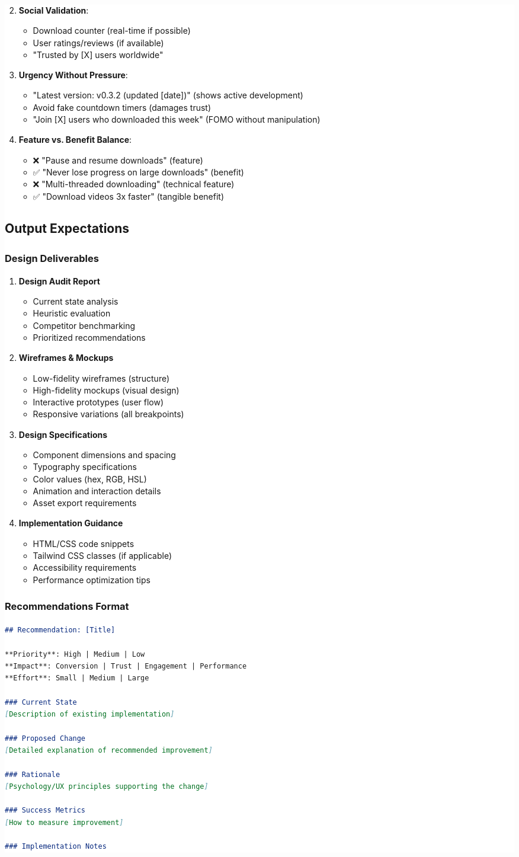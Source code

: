 2. **Social Validation**:
   - Download counter (real-time if possible)
   - User ratings/reviews (if available)
   - "Trusted by [X] users worldwide"

3. **Urgency Without Pressure**:
   - "Latest version: v0.3.2 (updated [date])" (shows active development)
   - Avoid fake countdown timers (damages trust)
   - "Join [X] users who downloaded this week" (FOMO without manipulation)

4. **Feature vs. Benefit Balance**:
   - ❌ "Pause and resume downloads" (feature)
   - ✅ "Never lose progress on large downloads" (benefit)
   - ❌ "Multi-threaded downloading" (technical feature)
   - ✅ "Download videos 3x faster" (tangible benefit)

## Output Expectations

### Design Deliverables
1. **Design Audit Report**
   - Current state analysis
   - Heuristic evaluation
   - Competitor benchmarking
   - Prioritized recommendations

2. **Wireframes & Mockups**
   - Low-fidelity wireframes (structure)
   - High-fidelity mockups (visual design)
   - Interactive prototypes (user flow)
   - Responsive variations (all breakpoints)

3. **Design Specifications**
   - Component dimensions and spacing
   - Typography specifications
   - Color values (hex, RGB, HSL)
   - Animation and interaction details
   - Asset export requirements

4. **Implementation Guidance**
   - HTML/CSS code snippets
   - Tailwind CSS classes (if applicable)
   - Accessibility requirements
   - Performance optimization tips

### Recommendations Format
```markdown
## Recommendation: [Title]

**Priority**: High | Medium | Low
**Impact**: Conversion | Trust | Engagement | Performance
**Effort**: Small | Medium | Large

### Current State
[Description of existing implementation]

### Proposed Change
[Detailed explanation of recommended improvement]

### Rationale
[Psychology/UX principles supporting the change]

### Success Metrics
[How to measure improvement]

### Implementation Notes
```